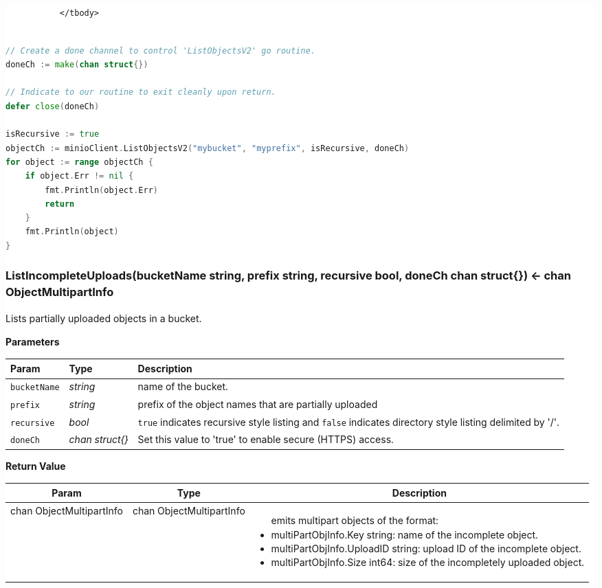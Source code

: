                </tbody>
</table>


```go

// Create a done channel to control 'ListObjectsV2' go routine.
doneCh := make(chan struct{})

// Indicate to our routine to exit cleanly upon return.
defer close(doneCh)

isRecursive := true
objectCh := minioClient.ListObjectsV2("mybucket", "myprefix", isRecursive, doneCh)
for object := range objectCh {
    if object.Err != nil {
        fmt.Println(object.Err)
        return
    }
    fmt.Println(object)
}

```

<a name="ListIncompleteUploads"></a>
### ListIncompleteUploads(bucketName string, prefix string, recursive bool, doneCh chan struct{}) <- chan ObjectMultipartInfo

Lists partially uploaded objects in a bucket.


__Parameters__


|Param   |Type   |Description   |
|:---|:---| :---|
|`bucketName`  | _string_  |name of the bucket.   |
| `prefix` |_string_   | prefix of the object names that are partially uploaded |
| `recursive`  | _bool_  |`true` indicates recursive style listing and `false` indicates directory style listing delimited by '/'.  |
|`doneCh`  | _chan struct{}_ | Set this value to 'true' to enable secure (HTTPS) access.  |


__Return Value__


<table>
    <thead>
        <tr>
            <th>Param</th>
            <th>Type</th>
            <th>Description</th>
        </tr>
    </thead>
    <tbody>
        <tr>
            <td>
           chan ObjectMultipartInfo
            </td>
            <td> chan ObjectMultipartInfo </td>
            <td>
            <ul>emits multipart objects of the format:
            <li>multiPartObjInfo.Key string: name of the incomplete object.</li>
            <li>multiPartObjInfo.UploadID string: upload ID of the incomplete object.</li>
            <li>multiPartObjInfo.Size int64: size of the incompletely uploaded object.</li>
            </ul>